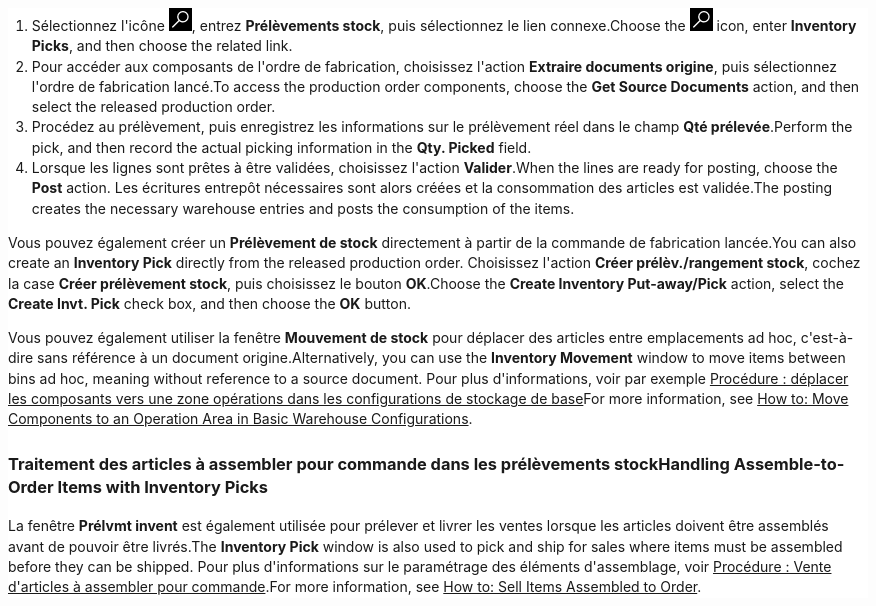 1.  <span data-ttu-id="491ce-120">Sélectionnez l'icône ![Page ou état pour la recherche](media/ui-search/search_small.png "Page ou état pour la recherche"), entrez **Prélèvements stock**, puis sélectionnez le lien connexe.</span><span class="sxs-lookup"><span data-stu-id="491ce-120">Choose the ![Search for Page or Report](media/ui-search/search_small.png "Search for Page or Report icon") icon, enter **Inventory Picks**, and then choose the related link.</span></span>  
2.  <span data-ttu-id="491ce-121">Pour accéder aux composants de l'ordre de fabrication, choisissez l'action **Extraire documents origine**, puis sélectionnez l'ordre de fabrication lancé.</span><span class="sxs-lookup"><span data-stu-id="491ce-121">To access the production order components, choose the **Get Source Documents** action, and then select the released production order.</span></span>  
3.  <span data-ttu-id="491ce-122">Procédez au prélèvement, puis enregistrez les informations sur le prélèvement réel dans le champ **Qté prélevée**.</span><span class="sxs-lookup"><span data-stu-id="491ce-122">Perform the pick, and then record the actual picking information in the **Qty. Picked** field.</span></span>  
4.  <span data-ttu-id="491ce-123">Lorsque les lignes sont prêtes à être validées, choisissez l'action **Valider**.</span><span class="sxs-lookup"><span data-stu-id="491ce-123">When the lines are ready for posting, choose the **Post** action.</span></span> <span data-ttu-id="491ce-124">Les écritures entrepôt nécessaires sont alors créées et la consommation des articles est validée.</span><span class="sxs-lookup"><span data-stu-id="491ce-124">The posting creates the necessary warehouse entries and posts the consumption of the items.</span></span>  

<span data-ttu-id="491ce-125">Vous pouvez également créer un **Prélèvement de stock** directement à partir de la commande de fabrication lancée.</span><span class="sxs-lookup"><span data-stu-id="491ce-125">You can also create an **Inventory Pick** directly from the released production order.</span></span> <span data-ttu-id="491ce-126">Choisissez l'action **Créer prélèv./rangement stock**, cochez la case **Créer prélèvement stock**, puis choisissez le bouton **OK**.</span><span class="sxs-lookup"><span data-stu-id="491ce-126">Choose the **Create Inventory Put-away/Pick** action, select the **Create Invt. Pick** check box, and then choose the **OK** button.</span></span>

<span data-ttu-id="491ce-127">Vous pouvez également utiliser la fenêtre **Mouvement de stock** pour déplacer des articles entre emplacements ad hoc, c'est-à-dire sans référence à un document origine.</span><span class="sxs-lookup"><span data-stu-id="491ce-127">Alternatively, you can use the **Inventory Movement** window to move items between bins ad hoc, meaning without reference to a source document.</span></span>
<span data-ttu-id="491ce-128">Pour plus d'informations, voir par exemple [Procédure : déplacer les composants vers une zone opérations dans les configurations de stockage de base](warehouse-how-to-move-components-to-an-operation-area-in-basic-warehousing.md)</span><span class="sxs-lookup"><span data-stu-id="491ce-128">For more information, see [How to: Move Components to an Operation Area in Basic Warehouse Configurations](warehouse-how-to-move-components-to-an-operation-area-in-basic-warehousing.md).</span></span>

### <a name="handling-assemble-to-order-items-with-inventory-picks"></a><span data-ttu-id="491ce-129">Traitement des articles à assembler pour commande dans les prélèvements stock</span><span class="sxs-lookup"><span data-stu-id="491ce-129">Handling Assemble-to-Order Items with Inventory Picks</span></span>
<span data-ttu-id="491ce-130">La fenêtre **Prélvmt invent** est également utilisée pour prélever et livrer les ventes lorsque les articles doivent être assemblés avant de pouvoir être livrés.</span><span class="sxs-lookup"><span data-stu-id="491ce-130">The **Inventory Pick** window is also used to pick and ship for sales where items must be assembled before they can be shipped.</span></span> <span data-ttu-id="491ce-131">Pour plus d'informations sur le paramétrage des éléments d'assemblage, voir [Procédure : Vente d'articles à assembler pour commande](assembly-how-to-sell-items-assembled-to-order.md).</span><span class="sxs-lookup"><span data-stu-id="491ce-131">For more information, see [How to: Sell Items Assembled to Order](assembly-how-to-sell-items-assembled-to-order.md).</span></span>
